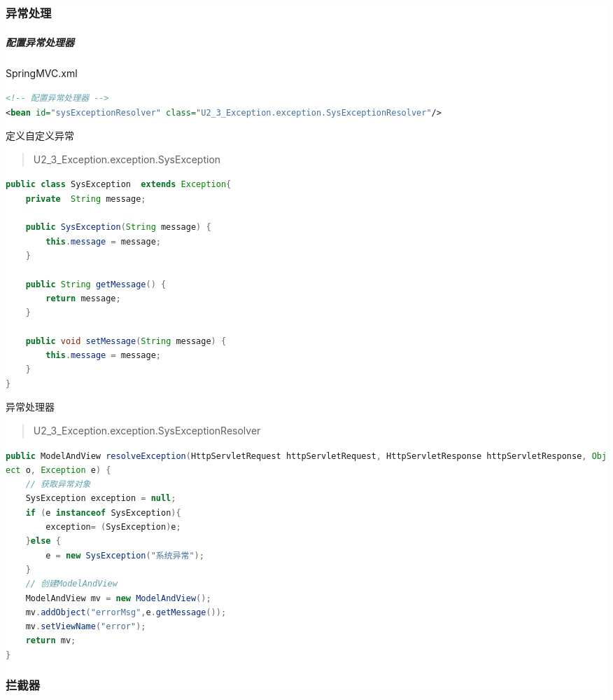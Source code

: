 ### 异常处理

##### 配置异常处理器

SpringMVC.xml

```xml
<!-- 配置异常处理器 -->
<bean id="sysExceptionResolver" class="U2_3_Exception.exception.SysExceptionResolver"/>
```

定义自定义异常

>  U2_3_Exception.exception.SysException

```java
public class SysException  extends Exception{
    private  String message;

    public SysException(String message) {
        this.message = message;
    }

    public String getMessage() {
        return message;
    }

    public void setMessage(String message) {
        this.message = message;
    }
}
```

异常处理器

> U2_3_Exception.exception.SysExceptionResolver

```java
public ModelAndView resolveException(HttpServletRequest httpServletRequest, HttpServletResponse httpServletResponse, Object o, Exception e) {
    // 获取异常对象
    SysException exception = null;
    if (e instanceof SysException){
        exception= (SysException)e;
    }else {
        e = new SysException("系统异常");
    }
    // 创建ModelAndView
    ModelAndView mv = new ModelAndView();
    mv.addObject("errorMsg",e.getMessage());
    mv.setViewName("error");
    return mv;
}
```

### 拦截器
